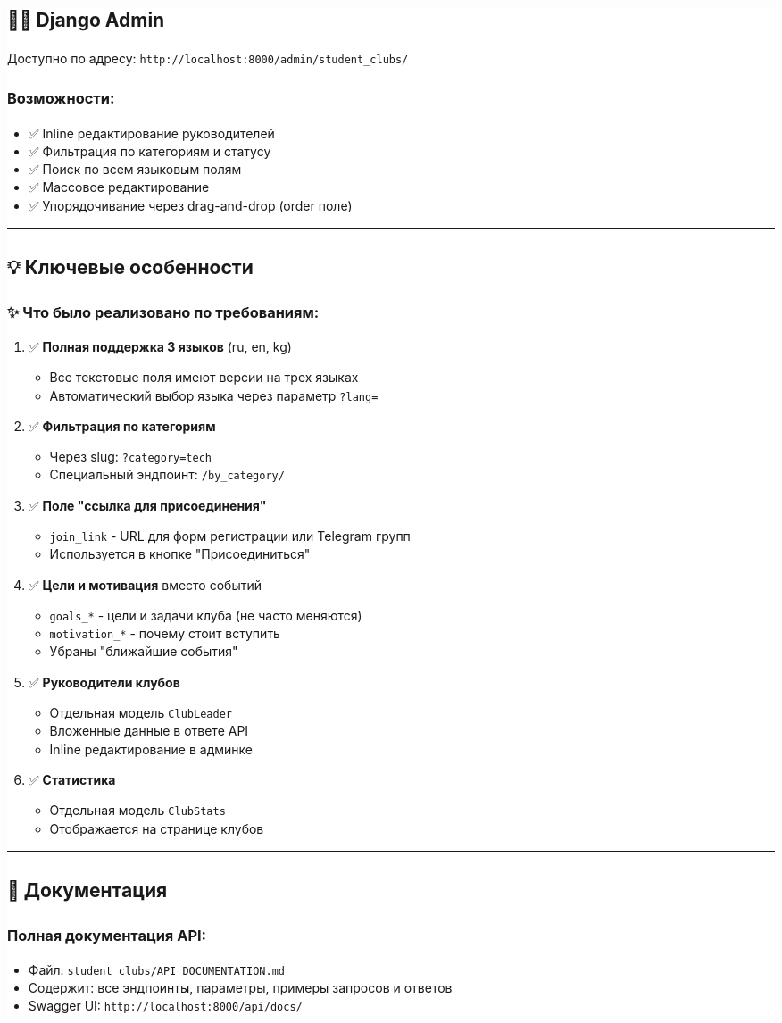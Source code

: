 
## 👨‍💼 Django Admin

Доступно по адресу: `http://localhost:8000/admin/student_clubs/`

### Возможности:
- ✅ Inline редактирование руководителей
- ✅ Фильтрация по категориям и статусу
- ✅ Поиск по всем языковым полям
- ✅ Массовое редактирование
- ✅ Упорядочивание через drag-and-drop (order поле)

---

## 💡 Ключевые особенности

### ✨ Что было реализовано по требованиям:

1. ✅ **Полная поддержка 3 языков** (ru, en, kg)
   - Все текстовые поля имеют версии на трех языках
   - Автоматический выбор языка через параметр `?lang=`

2. ✅ **Фильтрация по категориям**
   - Через slug: `?category=tech`
   - Специальный эндпоинт: `/by_category/`

3. ✅ **Поле "ссылка для присоединения"**
   - `join_link` - URL для форм регистрации или Telegram групп
   - Используется в кнопке "Присоединиться"

4. ✅ **Цели и мотивация** вместо событий
   - `goals_*` - цели и задачи клуба (не часто меняются)
   - `motivation_*` - почему стоит вступить
   - Убраны "ближайшие события"

5. ✅ **Руководители клубов**
   - Отдельная модель `ClubLeader`
   - Вложенные данные в ответе API
   - Inline редактирование в админке

6. ✅ **Статистика**
   - Отдельная модель `ClubStats`
   - Отображается на странице клубов

---

## 📝 Документация

### Полная документация API:
- Файл: `student_clubs/API_DOCUMENTATION.md`
- Содержит: все эндпоинты, параметры, примеры запросов и ответов
- Swagger UI: `http://localhost:8000/api/docs/`
